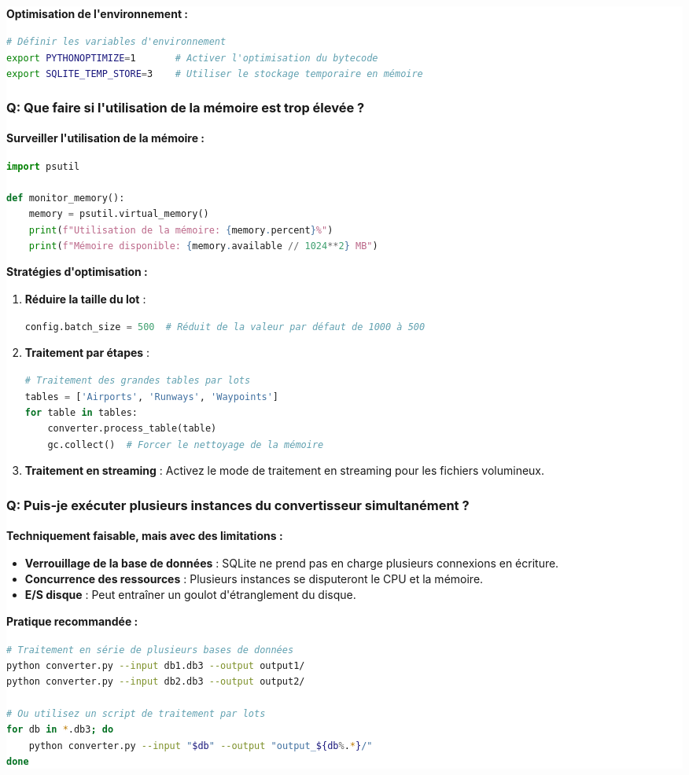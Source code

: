 **Optimisation de l'environnement :**
```bash
# Définir les variables d'environnement
export PYTHONOPTIMIZE=1       # Activer l'optimisation du bytecode
export SQLITE_TEMP_STORE=3    # Utiliser le stockage temporaire en mémoire
```

### Q: Que faire si l'utilisation de la mémoire est trop élevée ?

**Surveiller l'utilisation de la mémoire :**
```python
import psutil

def monitor_memory():
    memory = psutil.virtual_memory()
    print(f"Utilisation de la mémoire: {memory.percent}%")
    print(f"Mémoire disponible: {memory.available // 1024**2} MB")
```

**Stratégies d'optimisation :**
1. **Réduire la taille du lot** :
   ```python
   config.batch_size = 500  # Réduit de la valeur par défaut de 1000 à 500
   ```

2. **Traitement par étapes** :
   ```python
   # Traitement des grandes tables par lots
   tables = ['Airports', 'Runways', 'Waypoints']
   for table in tables:
       converter.process_table(table)
       gc.collect()  # Forcer le nettoyage de la mémoire
   ```

3. **Traitement en streaming** : Activez le mode de traitement en streaming pour les fichiers volumineux.

### Q: Puis-je exécuter plusieurs instances du convertisseur simultanément ?

**Techniquement faisable, mais avec des limitations :**
- **Verrouillage de la base de données** : SQLite ne prend pas en charge plusieurs connexions en écriture.
- **Concurrence des ressources** : Plusieurs instances se disputeront le CPU et la mémoire.
- **E/S disque** : Peut entraîner un goulot d'étranglement du disque.

**Pratique recommandée :**
```bash
# Traitement en série de plusieurs bases de données
python converter.py --input db1.db3 --output output1/
python converter.py --input db2.db3 --output output2/

# Ou utilisez un script de traitement par lots
for db in *.db3; do
    python converter.py --input "$db" --output "output_${db%.*}/"
done
```
